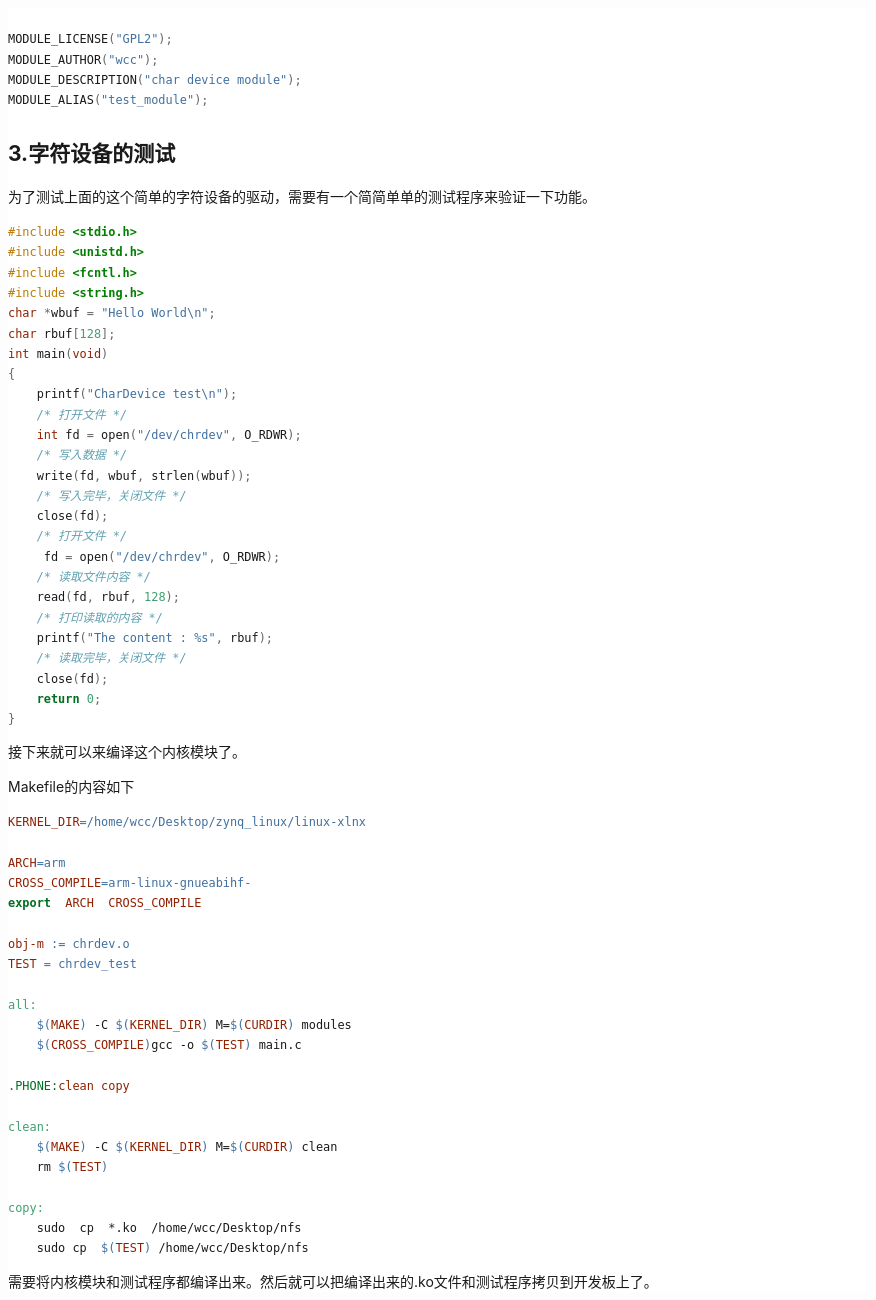 ```c

MODULE_LICENSE("GPL2");
MODULE_AUTHOR("wcc");
MODULE_DESCRIPTION("char device module");
MODULE_ALIAS("test_module");
```

## 3.字符设备的测试
为了测试上面的这个简单的字符设备的驱动，需要有一个简简单单的测试程序来验证一下功能。
```c
#include <stdio.h>
#include <unistd.h>
#include <fcntl.h>
#include <string.h>
char *wbuf = "Hello World\n";
char rbuf[128];
int main(void)
{
    printf("CharDevice test\n");
    /* 打开文件 */
    int fd = open("/dev/chrdev", O_RDWR);
    /* 写入数据 */
    write(fd, wbuf, strlen(wbuf));
    /* 写入完毕，关闭文件 */
    close(fd);
    /* 打开文件 */
     fd = open("/dev/chrdev", O_RDWR);
    /* 读取文件内容 */
    read(fd, rbuf, 128);
    /* 打印读取的内容 */
    printf("The content : %s", rbuf);
    /* 读取完毕，关闭文件 */
    close(fd);
    return 0;
}
```
接下来就可以来编译这个内核模块了。

Makefile的内容如下
```Makefile
KERNEL_DIR=/home/wcc/Desktop/zynq_linux/linux-xlnx

ARCH=arm
CROSS_COMPILE=arm-linux-gnueabihf-
export  ARCH  CROSS_COMPILE

obj-m := chrdev.o 
TEST = chrdev_test

all:
	$(MAKE) -C $(KERNEL_DIR) M=$(CURDIR) modules
	$(CROSS_COMPILE)gcc -o $(TEST) main.c

.PHONE:clean copy 

clean:
	$(MAKE) -C $(KERNEL_DIR) M=$(CURDIR) clean	
	rm $(TEST)

copy:
	sudo  cp  *.ko  /home/wcc/Desktop/nfs
	sudo cp  $(TEST) /home/wcc/Desktop/nfs
```
需要将内核模块和测试程序都编译出来。然后就可以把编译出来的.ko文件和测试程序拷贝到开发板上了。